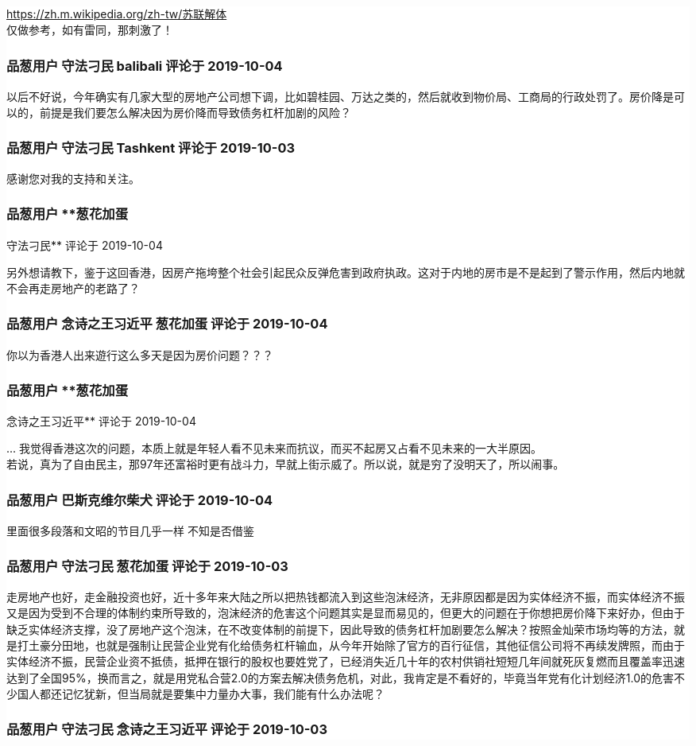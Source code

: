 https://zh.m.wikipedia.org/zh-tw/苏联解体  
仅做参考，如有雷同，那刺激了！
        


            
### 品葱用户 **守法刁民 balibali** 评论于 2019-10-04
        
以后不好说，今年确实有几家大型的房地产公司想下调，比如碧桂园、万达之类的，然后就收到物价局、工商局的行政处罚了。房价降是可以的，前提是我们要怎么解决因为房价降而导致债务杠杆加剧的风险？
        


            
### 品葱用户 **守法刁民 Tashkent** 评论于 2019-10-03
        
感谢您对我的支持和关注。
        


            
### 品葱用户 **葱花加蛋
守法刁民** 评论于 2019-10-04
        
另外想请教下，鉴于这回香港，因房产拖垮整个社会引起民众反弹危害到政府执政。这对于内地的房市是不是起到了警示作用，然后内地就不会再走房地产的老路了？
        


            
### 品葱用户 **念诗之王习近平 葱花加蛋** 评论于 2019-10-04
        
你以为香港人出来遊行这么多天是因为房价问题？？？
        


            
### 品葱用户 **葱花加蛋
念诗之王习近平** 评论于 2019-10-04
        
... 我觉得香港这次的问题，本质上就是年轻人看不见未来而抗议，而买不起房又占看不见未来的一大半原因。  
若说，真为了自由民主，那97年还富裕时更有战斗力，早就上街示威了。所以说，就是穷了没明天了，所以闹事。
        


            
### 品葱用户 **巴斯克维尔柴犬** 评论于 2019-10-04
        
里面很多段落和文昭的节目几乎一样 不知是否借鉴
        


            
### 品葱用户 **守法刁民 葱花加蛋** 评论于 2019-10-03
        
走房地产也好，走金融投资也好，近十多年来大陆之所以把热钱都流入到这些泡沫经济，无非原因都是因为实体经济不振，而实体经济不振又是因为受到不合理的体制约束所导致的，泡沫经济的危害这个问题其实是显而易见的，但更大的问题在于你想把房价降下来好办，但由于缺乏实体经济支撑，没了房地产这个泡沫，在不改变体制的前提下，因此导致的债务杠杆加剧要怎么解决？按照金灿荣市场均等的方法，就是打土豪分田地，也就是强制让民营企业党有化给债务杠杆输血，从今年开始除了官方的百行征信，其他征信公司将不再续发牌照，而由于实体经济不振，民营企业资不抵债，抵押在银行的股权也要姓党了，已经消失近几十年的农村供销社短短几年间就死灰复燃而且覆盖率迅速达到了全国95%，换而言之，就是用党私合营2.0的方案去解决债务危机，对此，我肯定是不看好的，毕竟当年党有化计划经济1.0的危害不少国人都还记忆犹新，但当局就是要集中力量办大事，我们能有什么办法呢？
        


            
### 品葱用户 **守法刁民 念诗之王习近平** 评论于 2019-10-03
        